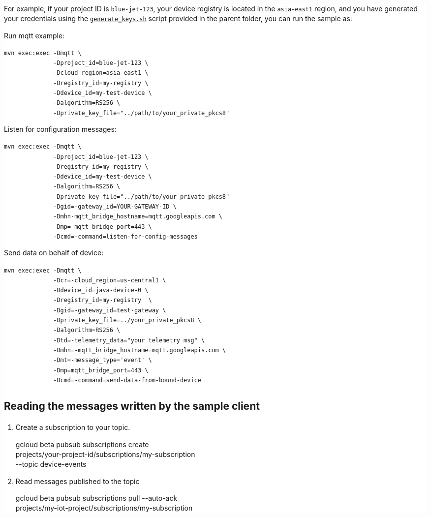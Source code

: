For example, if your project ID is `blue-jet-123`, your device registry is
located in the `asia-east1` region, and you have generated your
credentials using the [`generate_keys.sh`](../generate_keys.sh) script
provided in the parent folder, you can run the sample as:

Run mqtt example:

    mvn exec:exec -Dmqtt \
                  -Dproject_id=blue-jet-123 \
                  -Dcloud_region=asia-east1 \
                  -Dregistry_id=my-registry \
                  -Ddevice_id=my-test-device \
                  -Dalgorithm=RS256 \
                  -Dprivate_key_file="../path/to/your_private_pkcs8"

Listen for configuration messages:

    mvn exec:exec -Dmqtt \
                  -Dproject_id=blue-jet-123 \
                  -Dregistry_id=my-registry \
                  -Ddevice_id=my-test-device \
                  -Dalgorithm=RS256 \
                  -Dprivate_key_file="../path/to/your_private_pkcs8"
                  -Dgid=-gateway_id=YOUR-GATEWAY-ID \
                  -Dmhn-mqtt_bridge_hostname=mqtt.googleapis.com \
                  -Dmp=-mqtt_bridge_port=443 \
                  -Dcmd=-command=listen-for-config-messages

Send data on behalf of device:

    mvn exec:exec -Dmqtt \
                  -Dcr=-cloud_region=us-central1 \
                  -Ddevice_id=java-device-0 \
                  -Dregistry_id=my-registry  \
                  -Dgid=-gateway_id=test-gateway \
                  -Dprivate_key_file=../your_private_pkcs8 \
                  -Dalgorithm=RS256 \
                  -Dtd=-telemetry_data="your telemetry msg" \
                  -Dmhn=-mqtt_bridge_hostname=mqtt.googleapis.com \
                  -Dmt=-message_type='event' \
                  -Dmp=mqtt_bridge_port=443 \
                  -Dcmd=-command=send-data-from-bound-device


## Reading the messages written by the sample client

1. Create a subscription to your topic.

    gcloud beta pubsub subscriptions create \
        projects/your-project-id/subscriptions/my-subscription \
        --topic device-events

2. Read messages published to the topic

    gcloud beta pubsub subscriptions pull --auto-ack \
        projects/my-iot-project/subscriptions/my-subscription
